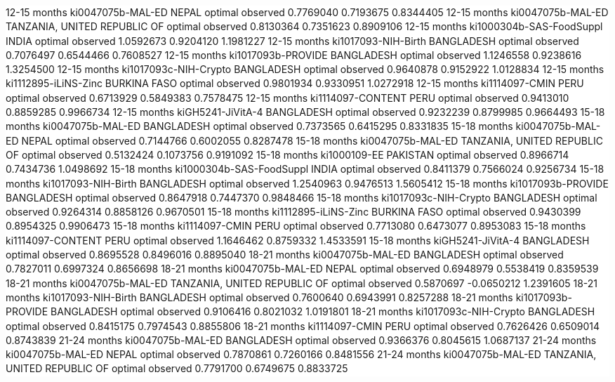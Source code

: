 12-15 months   ki0047075b-MAL-ED          NEPAL                          optimal              observed          0.7769040    0.7193675   0.8344405
12-15 months   ki0047075b-MAL-ED          TANZANIA, UNITED REPUBLIC OF   optimal              observed          0.8130364    0.7351623   0.8909106
12-15 months   ki1000304b-SAS-FoodSuppl   INDIA                          optimal              observed          1.0592673    0.9204120   1.1981227
12-15 months   ki1017093-NIH-Birth        BANGLADESH                     optimal              observed          0.7076497    0.6544466   0.7608527
12-15 months   ki1017093b-PROVIDE         BANGLADESH                     optimal              observed          1.1246558    0.9238616   1.3254500
12-15 months   ki1017093c-NIH-Crypto      BANGLADESH                     optimal              observed          0.9640878    0.9152922   1.0128834
12-15 months   ki1112895-iLiNS-Zinc       BURKINA FASO                   optimal              observed          0.9801934    0.9330951   1.0272918
12-15 months   ki1114097-CMIN             PERU                           optimal              observed          0.6713929    0.5849383   0.7578475
12-15 months   ki1114097-CONTENT          PERU                           optimal              observed          0.9413010    0.8859285   0.9966734
12-15 months   kiGH5241-JiVitA-4          BANGLADESH                     optimal              observed          0.9232239    0.8799985   0.9664493
15-18 months   ki0047075b-MAL-ED          BANGLADESH                     optimal              observed          0.7373565    0.6415295   0.8331835
15-18 months   ki0047075b-MAL-ED          NEPAL                          optimal              observed          0.7144766    0.6002055   0.8287478
15-18 months   ki0047075b-MAL-ED          TANZANIA, UNITED REPUBLIC OF   optimal              observed          0.5132424    0.1073756   0.9191092
15-18 months   ki1000109-EE               PAKISTAN                       optimal              observed          0.8966714    0.7434736   1.0498692
15-18 months   ki1000304b-SAS-FoodSuppl   INDIA                          optimal              observed          0.8411379    0.7566024   0.9256734
15-18 months   ki1017093-NIH-Birth        BANGLADESH                     optimal              observed          1.2540963    0.9476513   1.5605412
15-18 months   ki1017093b-PROVIDE         BANGLADESH                     optimal              observed          0.8647918    0.7447370   0.9848466
15-18 months   ki1017093c-NIH-Crypto      BANGLADESH                     optimal              observed          0.9264314    0.8858126   0.9670501
15-18 months   ki1112895-iLiNS-Zinc       BURKINA FASO                   optimal              observed          0.9430399    0.8954325   0.9906473
15-18 months   ki1114097-CMIN             PERU                           optimal              observed          0.7713080    0.6473077   0.8953083
15-18 months   ki1114097-CONTENT          PERU                           optimal              observed          1.1646462    0.8759332   1.4533591
15-18 months   kiGH5241-JiVitA-4          BANGLADESH                     optimal              observed          0.8695528    0.8496016   0.8895040
18-21 months   ki0047075b-MAL-ED          BANGLADESH                     optimal              observed          0.7827011    0.6997324   0.8656698
18-21 months   ki0047075b-MAL-ED          NEPAL                          optimal              observed          0.6948979    0.5538419   0.8359539
18-21 months   ki0047075b-MAL-ED          TANZANIA, UNITED REPUBLIC OF   optimal              observed          0.5870697   -0.0650212   1.2391605
18-21 months   ki1017093-NIH-Birth        BANGLADESH                     optimal              observed          0.7600640    0.6943991   0.8257288
18-21 months   ki1017093b-PROVIDE         BANGLADESH                     optimal              observed          0.9106416    0.8021032   1.0191801
18-21 months   ki1017093c-NIH-Crypto      BANGLADESH                     optimal              observed          0.8415175    0.7974543   0.8855806
18-21 months   ki1114097-CMIN             PERU                           optimal              observed          0.7626426    0.6509014   0.8743839
21-24 months   ki0047075b-MAL-ED          BANGLADESH                     optimal              observed          0.9366376    0.8045615   1.0687137
21-24 months   ki0047075b-MAL-ED          NEPAL                          optimal              observed          0.7870861    0.7260166   0.8481556
21-24 months   ki0047075b-MAL-ED          TANZANIA, UNITED REPUBLIC OF   optimal              observed          0.7791700    0.6749675   0.8833725